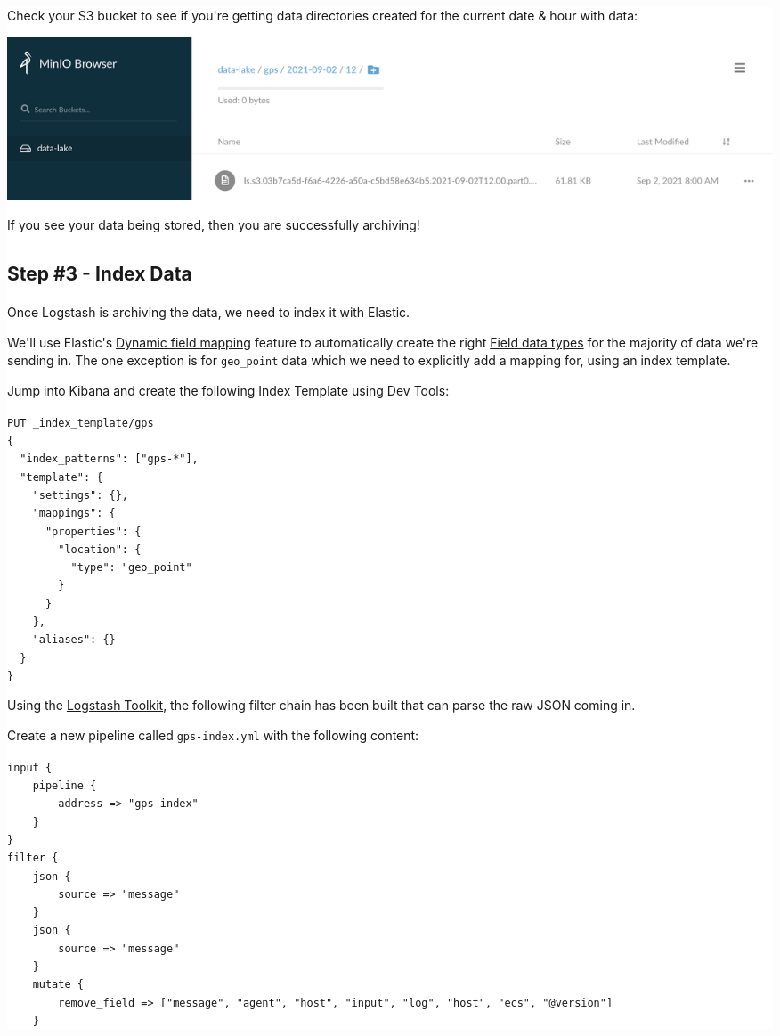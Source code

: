 Check your S3 bucket to see if you're getting data directories created for the current date & hour with data:

![MinIO](minio.png)

If you see your data being stored, then you are successfully archiving!

## Step #3 - Index Data

Once Logstash is archiving the data, we need to index it with Elastic.

We'll use Elastic's [Dynamic field mapping](https://www.elastic.co/guide/en/elasticsearch/reference/current/dynamic-field-mapping.html) feature to automatically create the right [Field data types](https://www.elastic.co/guide/en/elasticsearch/reference/current/mapping-types.html) for the majority of data we're sending in.  The one exception is for `geo_point` data which we need to explicitly add a mapping for, using an index template.

Jump into Kibana and create the following Index Template using Dev Tools:

```
PUT _index_template/gps
{
  "index_patterns": ["gps-*"],
  "template": {
    "settings": {},
    "mappings": {
      "properties": {
        "location": {
          "type": "geo_point"
        }
      }
    },
    "aliases": {}
  }
}
```

Using the [Logstash Toolkit](http://github.com/gose/logstash-toolkit), the following filter chain has been built that can parse the raw JSON coming in.

Create a new pipeline called `gps-index.yml` with the following content:

```
input {
    pipeline {
        address => "gps-index"
    }
}
filter { 
    json {
        source => "message"
    }
    json {
        source => "message"
    }
    mutate {
        remove_field => ["message", "agent", "host", "input", "log", "host", "ecs", "@version"]
    }
```